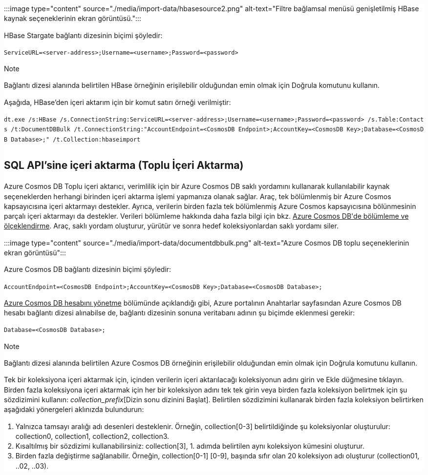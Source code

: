 :::image type="content" source="./media/import-data/hbasesource2.png" alt-text="Filtre bağlamsal menüsü genişletilmiş HBase kaynak seçeneklerinin ekran görüntüsü.":::

HBase Stargate bağlantı dizesinin biçimi şöyledir:

`ServiceURL=<server-address>;Username=<username>;Password=<password>`

> [!NOTE]
> Bağlantı dizesi alanında belirtilen HBase örneğinin erişilebilir olduğundan emin olmak için Doğrula komutunu kullanın.

Aşağıda, HBase’den içeri aktarım için bir komut satırı örneği verilmiştir:

```console
dt.exe /s:HBase /s.ConnectionString:ServiceURL=<server-address>;Username=<username>;Password=<password> /s.Table:Contacts /t:DocumentDBBulk /t.ConnectionString:"AccountEndpoint=<CosmosDB Endpoint>;AccountKey=<CosmosDB Key>;Database=<CosmosDB Database>;" /t.Collection:hbaseimport
```

## <a name="import-to-the-sql-api-bulk-import"></a><a id="SQLBulkTarget"></a>SQL API’sine içeri aktarma (Toplu İçeri Aktarma)

Azure Cosmos DB Toplu içeri aktarıcı, verimlilik için bir Azure Cosmos DB saklı yordamını kullanarak kullanılabilir kaynak seçeneklerden herhangi birinden içeri aktarma işlemi yapmanıza olanak sağlar. Araç, tek bölümlenmiş bir Azure Cosmos kapsayıcısına içeri aktarmayı destekler. Ayrıca, verilerin birden fazla tek bölümlenmiş Azure Cosmos kapsayıcısına bölünmesinin parçalı içeri aktarmayı da destekler. Verileri bölümleme hakkında daha fazla bilgi için bkz. [Azure Cosmos DB'de bölümleme ve ölçeklendirme](partitioning-overview.md). Araç, saklı yordam oluşturur, yürütür ve sonra hedef koleksiyonlardan saklı yordamı siler.  

:::image type="content" source="./media/import-data/documentdbbulk.png" alt-text="Azure Cosmos DB toplu seçeneklerinin ekran görüntüsü":::

Azure Cosmos DB bağlantı dizesinin biçimi şöyledir:

`AccountEndpoint=<CosmosDB Endpoint>;AccountKey=<CosmosDB Key>;Database=<CosmosDB Database>;`

[Azure Cosmos DB hesabını yönetme](./how-to-manage-database-account.md) bölümünde açıklandığı gibi, Azure portalının Anahtarlar sayfasından Azure Cosmos DB hesabı bağlantı dizesi alınabilse de, bağlantı dizesinin sonuna veritabanı adının şu biçimde eklenmesi gerekir:

`Database=<CosmosDB Database>;`

> [!NOTE]
> Bağlantı dizesi alanında belirtilen Azure Cosmos DB örneğinin erişilebilir olduğundan emin olmak için Doğrula komutunu kullanın.

Tek bir koleksiyona içeri aktarmak için, içinden verilerin içeri aktarılacağı koleksiyonun adını girin ve Ekle düğmesine tıklayın. Birden fazla koleksiyona içeri aktarmak için her bir koleksiyon adını tek tek girin veya birden fazla koleksiyon belirtmek için şu sözdizimini kullanın: *collection_prefix*[Dizin sonu dizinini Başlat]. Belirtilen sözdizimini kullanarak birden fazla koleksiyon belirtirken aşağıdaki yönergeleri aklınızda bulundurun:

1. Yalnızca tamsayı aralığı adı desenleri desteklenir. Örneğin, collection[0-3] belirtildiğinde şu koleksiyonlar oluşturulur: collection0, collection1, collection2, collection3.
2. Kısaltılmış bir sözdizimi kullanabilirsiniz: collection[3], 1. adımda belirtilen aynı koleksiyon kümesini oluşturur.
3. Birden fazla değiştirme sağlanabilir. Örneğin, collection[0-1] [0-9], başında sıfır olan 20 koleksiyon adı oluşturur (collection01, ..02, ..03).
